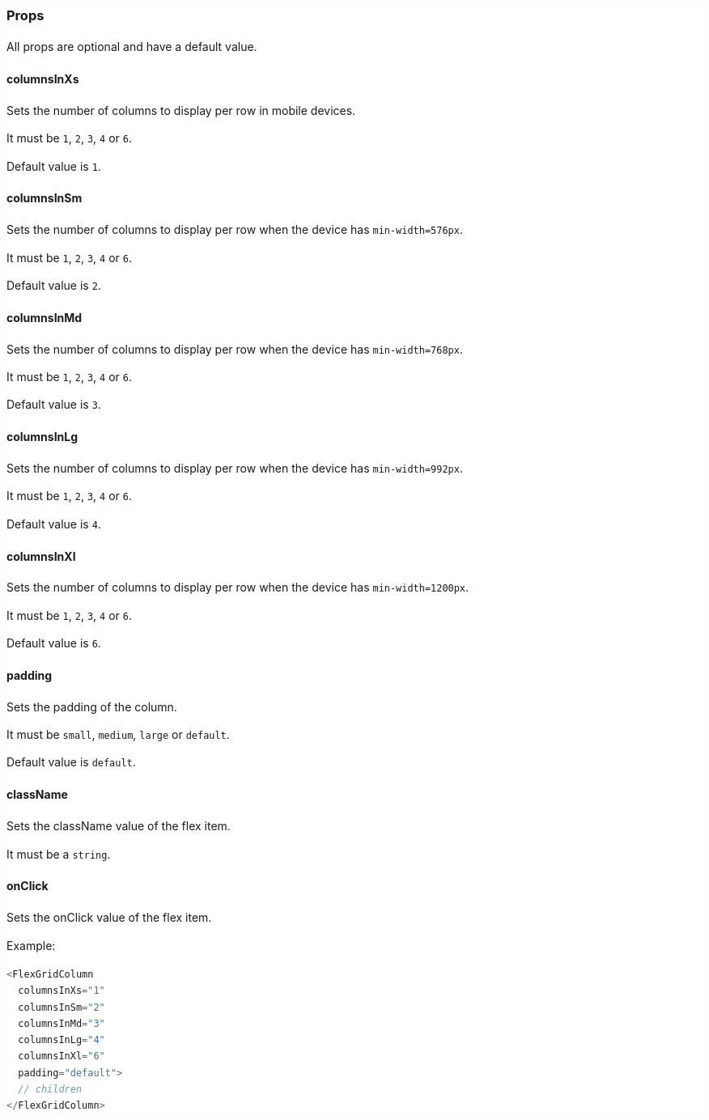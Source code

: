 ### Props
All props are optional and have a default value.

#### columnsInXs
Sets the number of columns to display per row in mobile devices.

It must be `1`, `2`, `3`, `4` or `6`.

Default value is `1`.

#### columnsInSm
Sets the number of columns to display per row when the device has `min-width=576px`.

It must be `1`, `2`, `3`, `4` or `6`.

Default value is `2`.

#### columnsInMd
Sets the number of columns to display per row when the device has `min-width=768px`.

It must be `1`, `2`, `3`, `4` or `6`.

Default value is `3`.

#### columnsInLg
Sets the number of columns to display per row when the device has `min-width=992px`.

It must be `1`, `2`, `3`, `4` or `6`.

Default value is `4`.

#### columnsInXl
Sets the number of columns to display per row when the device has `min-width=1200px`.

It must be `1`, `2`, `3`, `4` or `6`.

Default value is `6`.

#### padding
Sets the padding of the column.

It must be `small`, `medium`, `large` or `default`.

Default value is `default`.

#### className
Sets the className value of the flex item.

It must be a `string`.

#### onClick
Sets the onClick value of the flex item.

Example:
```js
<FlexGridColumn
  columnsInXs="1"
  columnsInSm="2"
  columnsInMd="3"
  columnsInLg="4"
  columnsInXl="6"
  padding="default">
  // children
</FlexGridColumn>
```
